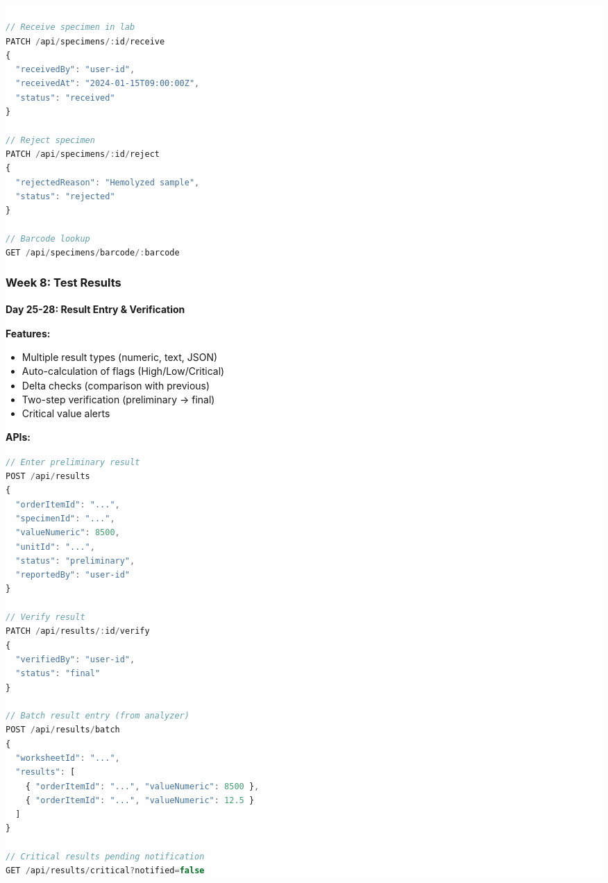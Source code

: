 ```typescript

// Receive specimen in lab
PATCH /api/specimens/:id/receive
{
  "receivedBy": "user-id",
  "receivedAt": "2024-01-15T09:00:00Z",
  "status": "received"
}

// Reject specimen
PATCH /api/specimens/:id/reject
{
  "rejectedReason": "Hemolyzed sample",
  "status": "rejected"
}

// Barcode lookup
GET /api/specimens/barcode/:barcode
```

### Week 8: Test Results

**Day 25-28: Result Entry & Verification**

**Features:**
- Multiple result types (numeric, text, JSON)
- Auto-calculation of flags (High/Low/Critical)
- Delta checks (comparison with previous)
- Two-step verification (preliminary → final)
- Critical value alerts

**APIs:**
```typescript
// Enter preliminary result
POST /api/results
{
  "orderItemId": "...",
  "specimenId": "...",
  "valueNumeric": 8500,
  "unitId": "...",
  "status": "preliminary",
  "reportedBy": "user-id"
}

// Verify result
PATCH /api/results/:id/verify
{
  "verifiedBy": "user-id",
  "status": "final"
}

// Batch result entry (from analyzer)
POST /api/results/batch
{
  "worksheetId": "...",
  "results": [
    { "orderItemId": "...", "valueNumeric": 8500 },
    { "orderItemId": "...", "valueNumeric": 12.5 }
  ]
}

// Critical results pending notification
GET /api/results/critical?notified=false
```
